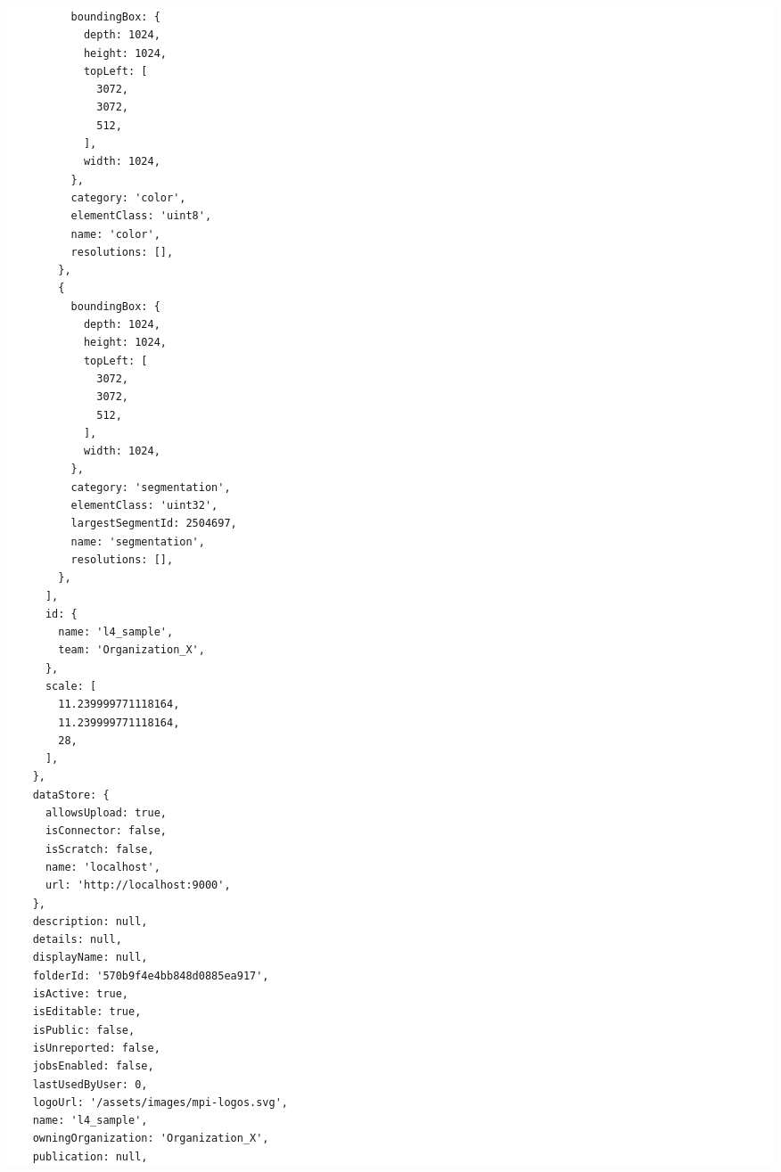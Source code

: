               boundingBox: {
                depth: 1024,
                height: 1024,
                topLeft: [
                  3072,
                  3072,
                  512,
                ],
                width: 1024,
              },
              category: 'color',
              elementClass: 'uint8',
              name: 'color',
              resolutions: [],
            },
            {
              boundingBox: {
                depth: 1024,
                height: 1024,
                topLeft: [
                  3072,
                  3072,
                  512,
                ],
                width: 1024,
              },
              category: 'segmentation',
              elementClass: 'uint32',
              largestSegmentId: 2504697,
              name: 'segmentation',
              resolutions: [],
            },
          ],
          id: {
            name: 'l4_sample',
            team: 'Organization_X',
          },
          scale: [
            11.239999771118164,
            11.239999771118164,
            28,
          ],
        },
        dataStore: {
          allowsUpload: true,
          isConnector: false,
          isScratch: false,
          name: 'localhost',
          url: 'http://localhost:9000',
        },
        description: null,
        details: null,
        displayName: null,
        folderId: '570b9f4e4bb848d0885ea917',
        isActive: true,
        isEditable: true,
        isPublic: false,
        isUnreported: false,
        jobsEnabled: false,
        lastUsedByUser: 0,
        logoUrl: '/assets/images/mpi-logos.svg',
        name: 'l4_sample',
        owningOrganization: 'Organization_X',
        publication: null,